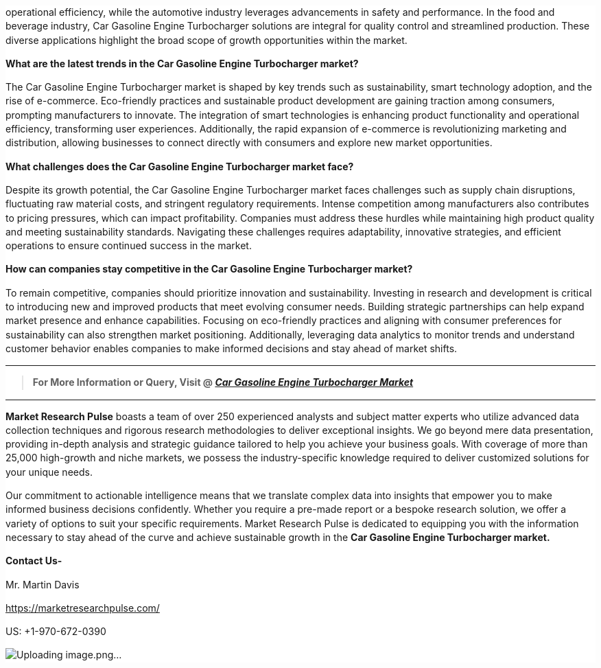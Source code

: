 operational efficiency, while the automotive industry leverages advancements in safety and performance. In the food and beverage industry, Car Gasoline Engine Turbocharger solutions are integral for quality control and streamlined production. These diverse applications highlight the broad scope of growth opportunities within the market.</p><p><strong>What are the latest trends in the Car Gasoline Engine Turbocharger market?</strong></p><p>The Car Gasoline Engine Turbocharger market is shaped by key trends such as sustainability, smart technology adoption, and the rise of e-commerce. Eco-friendly practices and sustainable product development are gaining traction among consumers, prompting manufacturers to innovate. The integration of smart technologies is enhancing product functionality and operational efficiency, transforming user experiences. Additionally, the rapid expansion of e-commerce is revolutionizing marketing and distribution, allowing businesses to connect directly with consumers and explore new market opportunities.</p><p><strong>What challenges does the Car Gasoline Engine Turbocharger market face?</strong></p><p>Despite its growth potential, the Car Gasoline Engine Turbocharger market faces challenges such as supply chain disruptions, fluctuating raw material costs, and stringent regulatory requirements. Intense competition among manufacturers also contributes to pricing pressures, which can impact profitability. Companies must address these hurdles while maintaining high product quality and meeting sustainability standards. Navigating these challenges requires adaptability, innovative strategies, and efficient operations to ensure continued success in the market.</p><p><strong>How can companies stay competitive in the Car Gasoline Engine Turbocharger market?</strong></p><p>To remain competitive, companies should prioritize innovation and sustainability. Investing in research and development is critical to introducing new and improved products that meet evolving consumer needs. Building strategic partnerships can help expand market presence and enhance capabilities. Focusing on eco-friendly practices and aligning with consumer preferences for sustainability can also strengthen market positioning. Additionally, leveraging data analytics to monitor trends and understand customer behavior enables companies to make informed decisions and stay ahead of market shifts.</p><hr /><blockquote><p><strong>For More Information or Query, Visit @&nbsp;<em><a href="https://marketresearchpulse.com/report/115339/car-gasoline-engine-turbocharger-market?utm_source=Linkedin&utm_medium=029">Car Gasoline Engine Turbocharger Market</a></em></strong></p></blockquote><hr /><p><strong>Market Research Pulse</strong> boasts a team of over 250 experienced analysts and subject matter experts who utilize advanced data collection techniques and rigorous research methodologies to deliver exceptional insights. We go beyond mere data presentation, providing in-depth analysis and strategic guidance tailored to help you achieve your business goals. With coverage of more than 25,000 high-growth and niche markets, we possess the industry-specific knowledge required to deliver customized solutions for your unique needs.</p><p>Our commitment to actionable intelligence means that we translate complex data into insights that empower you to make informed business decisions confidently. Whether you require a pre-made report or a bespoke research solution, we offer a variety of options to suit your specific requirements. Market Research Pulse is dedicated to equipping you with the information necessary to stay ahead of the curve and achieve sustainable growth in the <strong>Car Gasoline Engine Turbocharger market.</strong></p><p><strong>Contact Us-</strong></p><p>Mr. Martin Davis</p><p>https://marketresearchpulse.com/</p><p>US: +1-970-672-0390</p>
![Uploading image.png…]()
